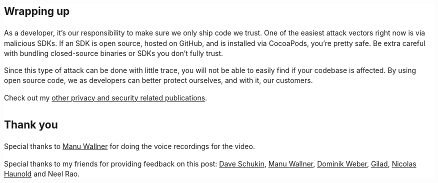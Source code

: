 ## Wrapping up

As a developer, it’s our responsibility to make sure we only ship code we trust. One of the easiest attack vectors right now is via malicious SDKs. If an SDK is open source, hosted on GitHub, and is installed via CocoaPods, you’re pretty safe. Be extra careful with bundling closed-source binaries or SDKs you don’t fully trust.

Since this type of attack can be done with little trace, you will not be able to easily find if your codebase is affected. By using open source code, we as developers can better protect ourselves, and with it, our customers.

Check out my [other privacy and security related publications](/privacy).

## Thank you

Special thanks to [Manu Wallner](https://twitter.com/acrooow) for doing the voice recordings for the video.

Special thanks to my friends for providing feedback on this post: [Dave Schukin](https://twitter.com/schukin), [Manu Wallner](https://twitter.com/acrooow), [Dominik Weber](https://twitter.com/domysee), [Gilad](https://twitter.com/giladronat), [Nicolas Haunold](http://haunold.me/) and Neel Rao.
